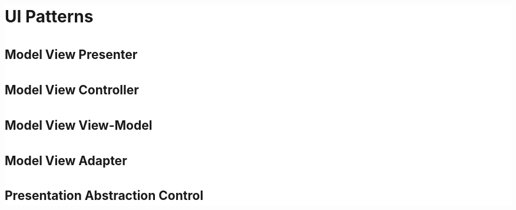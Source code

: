 # UI Patterns #
## Model View Presenter ##
## Model View Controller ##
## Model View View-Model ##
## Model View Adapter ##
## Presentation Abstraction Control ##

